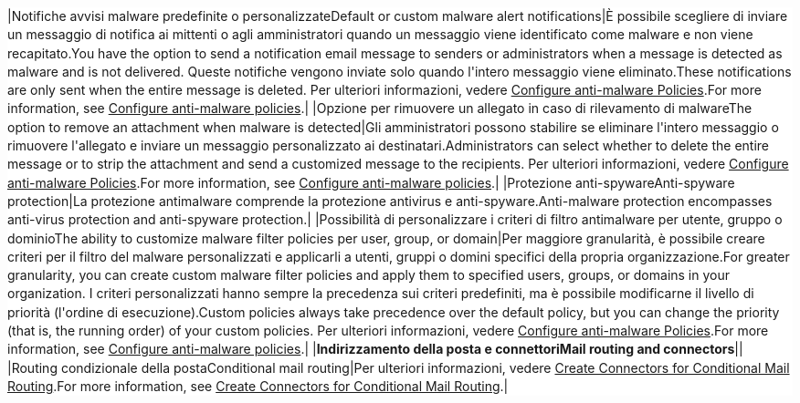 |<span data-ttu-id="5f2c9-196">Notifiche avvisi malware predefinite o personalizzate</span><span class="sxs-lookup"><span data-stu-id="5f2c9-196">Default or custom malware alert notifications</span></span>|<span data-ttu-id="5f2c9-197">È possibile scegliere di inviare un messaggio di notifica ai mittenti o agli amministratori quando un messaggio viene identificato come malware e non viene recapitato.</span><span class="sxs-lookup"><span data-stu-id="5f2c9-197">You have the option to send a notification email message to senders or administrators when a message is detected as malware and is not delivered.</span></span> <span data-ttu-id="5f2c9-198">Queste notifiche vengono inviate solo quando l'intero messaggio viene eliminato.</span><span class="sxs-lookup"><span data-stu-id="5f2c9-198">These notifications are only sent when the entire message is deleted.</span></span> <span data-ttu-id="5f2c9-199">Per ulteriori informazioni, vedere [Configure anti-malware Policies](../configure-anti-malware-policies.md).</span><span class="sxs-lookup"><span data-stu-id="5f2c9-199">For more information, see [Configure anti-malware policies](../configure-anti-malware-policies.md).</span></span>|
|<span data-ttu-id="5f2c9-200">Opzione per rimuovere un allegato in caso di rilevamento di malware</span><span class="sxs-lookup"><span data-stu-id="5f2c9-200">The option to remove an attachment when malware is detected</span></span>|<span data-ttu-id="5f2c9-201">Gli amministratori possono stabilire se eliminare l'intero messaggio o rimuovere l'allegato e inviare un messaggio personalizzato ai destinatari.</span><span class="sxs-lookup"><span data-stu-id="5f2c9-201">Administrators can select whether to delete the entire message or to strip the attachment and send a customized message to the recipients.</span></span> <span data-ttu-id="5f2c9-202">Per ulteriori informazioni, vedere [Configure anti-malware Policies](../configure-anti-malware-policies.md).</span><span class="sxs-lookup"><span data-stu-id="5f2c9-202">For more information, see [Configure anti-malware policies](../configure-anti-malware-policies.md).</span></span>|
|<span data-ttu-id="5f2c9-203">Protezione anti-spyware</span><span class="sxs-lookup"><span data-stu-id="5f2c9-203">Anti-spyware protection</span></span>|<span data-ttu-id="5f2c9-204">La protezione antimalware comprende la protezione antivirus e anti-spyware.</span><span class="sxs-lookup"><span data-stu-id="5f2c9-204">Anti-malware protection encompasses anti-virus protection and anti-spyware protection.</span></span>|
|<span data-ttu-id="5f2c9-205">Possibilità di personalizzare i criteri di filtro antimalware per utente, gruppo o dominio</span><span class="sxs-lookup"><span data-stu-id="5f2c9-205">The ability to customize malware filter policies per user, group, or domain</span></span>|<span data-ttu-id="5f2c9-206">Per maggiore granularità, è possibile creare criteri per il filtro del malware personalizzati e applicarli a utenti, gruppi o domini specifici della propria organizzazione.</span><span class="sxs-lookup"><span data-stu-id="5f2c9-206">For greater granularity, you can create custom malware filter policies and apply them to specified users, groups, or domains in your organization.</span></span> <span data-ttu-id="5f2c9-207">I criteri personalizzati hanno sempre la precedenza sui criteri predefiniti, ma è possibile modificarne il livello di priorità (l'ordine di esecuzione).</span><span class="sxs-lookup"><span data-stu-id="5f2c9-207">Custom policies always take precedence over the default policy, but you can change the priority (that is, the running order) of your custom policies.</span></span> <span data-ttu-id="5f2c9-208">Per ulteriori informazioni, vedere [Configure anti-malware Policies](../configure-anti-malware-policies.md).</span><span class="sxs-lookup"><span data-stu-id="5f2c9-208">For more information, see [Configure anti-malware policies](../configure-anti-malware-policies.md).</span></span>|
|<span data-ttu-id="5f2c9-209">**Indirizzamento della posta e connettori**</span><span class="sxs-lookup"><span data-stu-id="5f2c9-209">**Mail routing and connectors**</span></span>||
|<span data-ttu-id="5f2c9-210">Routing condizionale della posta</span><span class="sxs-lookup"><span data-stu-id="5f2c9-210">Conditional mail routing</span></span>|<span data-ttu-id="5f2c9-211">Per ulteriori informazioni, vedere [Create Connectors for Conditional Mail Routing](http://technet.microsoft.com/library/905dc235-1d2b-487e-a65a-516d92e88347.aspx).</span><span class="sxs-lookup"><span data-stu-id="5f2c9-211">For more information, see [Create Connectors for Conditional Mail Routing](http://technet.microsoft.com/library/905dc235-1d2b-487e-a65a-516d92e88347.aspx).</span></span>|